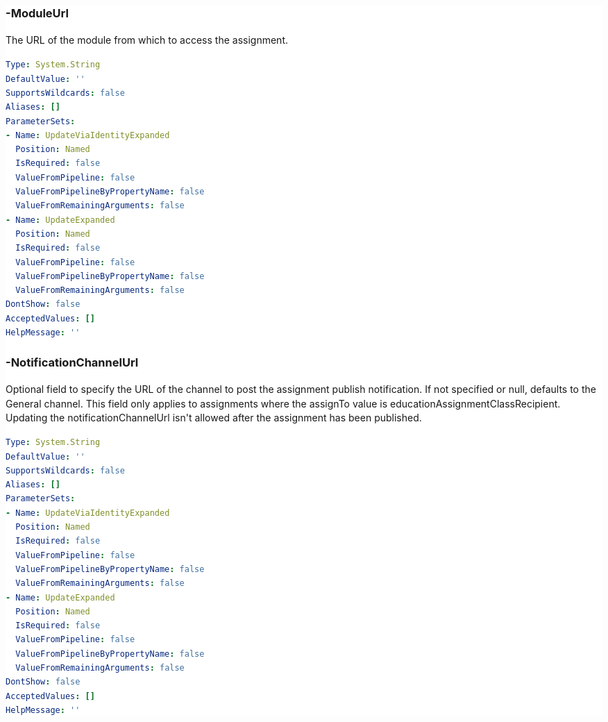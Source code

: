 ### -ModuleUrl

The URL of the module from which to access the assignment.

```yaml
Type: System.String
DefaultValue: ''
SupportsWildcards: false
Aliases: []
ParameterSets:
- Name: UpdateViaIdentityExpanded
  Position: Named
  IsRequired: false
  ValueFromPipeline: false
  ValueFromPipelineByPropertyName: false
  ValueFromRemainingArguments: false
- Name: UpdateExpanded
  Position: Named
  IsRequired: false
  ValueFromPipeline: false
  ValueFromPipelineByPropertyName: false
  ValueFromRemainingArguments: false
DontShow: false
AcceptedValues: []
HelpMessage: ''
```

### -NotificationChannelUrl

Optional field to specify the URL of the channel to post the assignment publish notification.
If not specified or null, defaults to the General channel.
This field only applies to assignments where the assignTo value is educationAssignmentClassRecipient.
Updating the notificationChannelUrl isn't allowed after the assignment has been published.

```yaml
Type: System.String
DefaultValue: ''
SupportsWildcards: false
Aliases: []
ParameterSets:
- Name: UpdateViaIdentityExpanded
  Position: Named
  IsRequired: false
  ValueFromPipeline: false
  ValueFromPipelineByPropertyName: false
  ValueFromRemainingArguments: false
- Name: UpdateExpanded
  Position: Named
  IsRequired: false
  ValueFromPipeline: false
  ValueFromPipelineByPropertyName: false
  ValueFromRemainingArguments: false
DontShow: false
AcceptedValues: []
HelpMessage: ''
```
